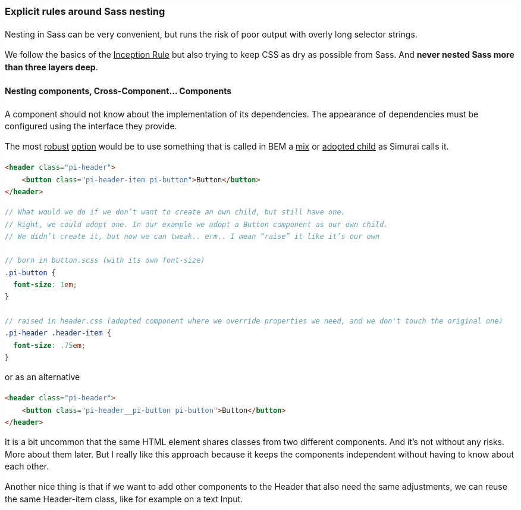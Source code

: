 ### Explicit rules around Sass nesting

Nesting in Sass can be very convenient, but runs the risk of poor output with overly long selector strings.

We follow the basics of the [Inception Rule](http://thesassway.com/beginner/the-inception-rule) but also trying to keep CSS as dry as possible from Sass. And **never nested Sass more than three layers deep**.

#### Nesting components, Cross-Component… Components

A component should not know about the implementation of its dependencies. The appearance of dependencies must be configured using the interface they provide.

The most [robust](https://www.smashingmagazine.com/2016/06/battling-bem-extended-edition-common-problems-and-how-to-avoid-them/) [option](https://github.com/suitcss/suit/blob/master/doc/components.md#styling-dependencies) would be to use something that is called in BEM a [mix](https://en.bem.info/forum/4/) or [adopted child](http://simurai.com/blog/2015/05/11/nesting-components) as Simurai calls it.

```html
<header class="pi-header">
	<button class="pi-header-item pi-button">Button</button>
</header>
```

```scss
// What would we do if we don’t want to create an own child, but still have one.
// Right, we could adopt one. In our example we adopt a Button component as our own child.
// We didn’t create it, but now we can tweak.. erm.. I mean “raise” it like it’s our own

// born in button.scss (with its own font-size)
.pi-button {
  font-size: 1em;
}

// raised in header.css (adopted component where we override properties we need, and we don't touch the original one)
.pi-header .header-item {
  font-size: .75em;
}
```

or as an alternative

```html
<header class="pi-header">
	<button class="pi-header__pi-button pi-button">Button</button>
</header>
```

It is a bit uncommon that the same HTML element shares classes from two different components. And it’s not without any risks. More about them later. But I really like this approach because it keeps the components independent without having to know about each other.

Another nice thing is that if we want to add other components to the Header that also need the same adjustments, we can reuse the same Header-item class, like for example on a text Input.
